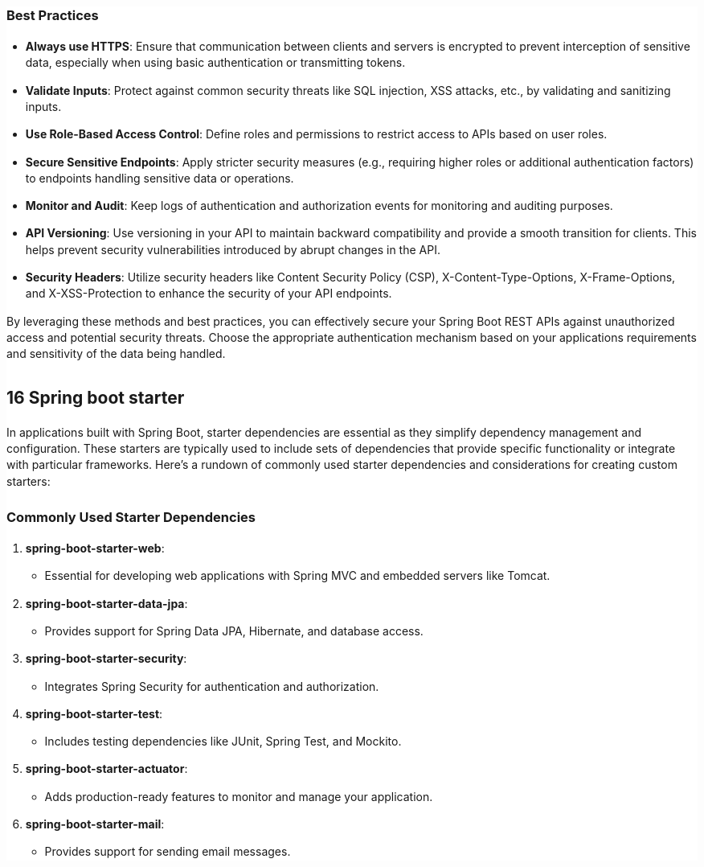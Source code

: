 ### Best Practices

- **Always use HTTPS**: Ensure that communication between clients and servers is encrypted to prevent interception of sensitive data, especially when using basic authentication or transmitting tokens.
  
- **Validate Inputs**: Protect against common security threats like SQL injection, XSS attacks, etc., by validating and sanitizing inputs.

- **Use Role-Based Access Control**: Define roles and permissions to restrict access to APIs based on user roles.

- **Secure Sensitive Endpoints**: Apply stricter security measures (e.g., requiring higher roles or additional authentication factors) to endpoints handling sensitive data or operations.

- **Monitor and Audit**: Keep logs of authentication and authorization events for monitoring and auditing purposes.

- **API Versioning**: Use versioning in your API to maintain backward compatibility and provide a smooth transition for clients. This helps prevent security vulnerabilities introduced by abrupt changes in the API.

- **Security Headers**: Utilize security headers like Content Security Policy (CSP), X-Content-Type-Options, X-Frame-Options, and X-XSS-Protection to enhance the security of your API endpoints.

By leveraging these methods and best practices, you can effectively secure your Spring Boot REST APIs against unauthorized access and potential security threats. Choose the appropriate authentication mechanism based on your applications requirements and sensitivity of the data being handled.


## 16 Spring boot starter

In applications built with Spring Boot, starter dependencies are essential as they simplify dependency management and configuration. These starters are typically used to include sets of dependencies that provide specific functionality or integrate with particular frameworks. Here’s a rundown of commonly used starter dependencies and considerations for creating custom starters:

### Commonly Used Starter Dependencies

1. **spring-boot-starter-web**:
   - Essential for developing web applications with Spring MVC and embedded servers like Tomcat.

2. **spring-boot-starter-data-jpa**:
   - Provides support for Spring Data JPA, Hibernate, and database access.

3. **spring-boot-starter-security**:
   - Integrates Spring Security for authentication and authorization.

4. **spring-boot-starter-test**:
   - Includes testing dependencies like JUnit, Spring Test, and Mockito.

5. **spring-boot-starter-actuator**:
   - Adds production-ready features to monitor and manage your application.

6. **spring-boot-starter-mail**:
   - Provides support for sending email messages.
